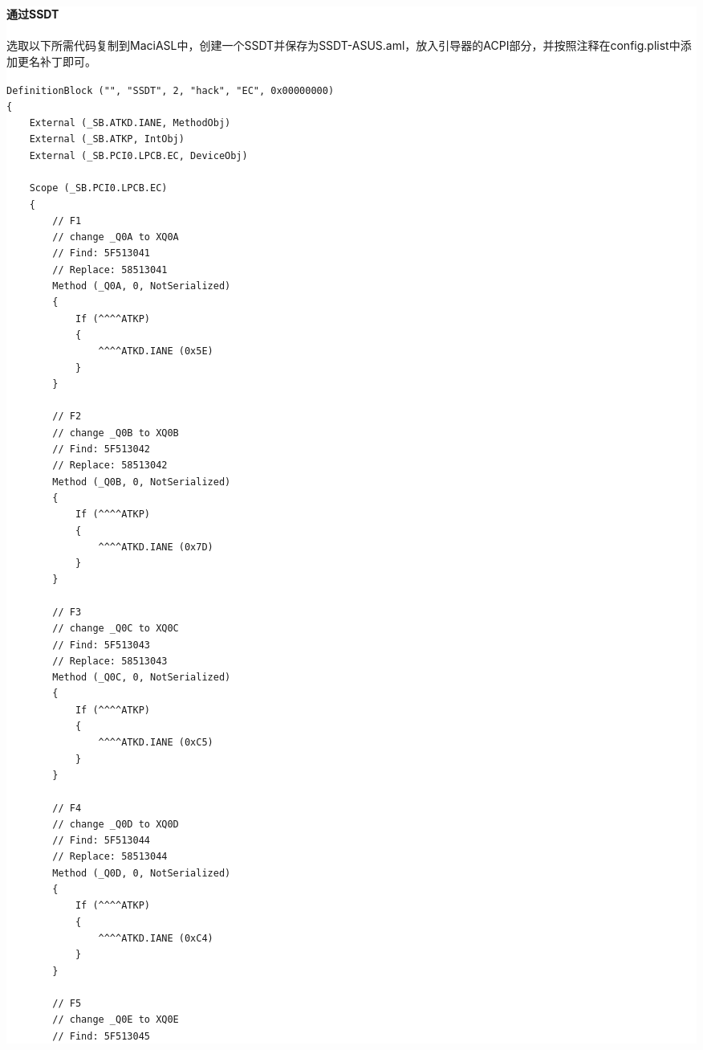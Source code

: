 #### 通过SSDT

选取以下所需代码复制到MaciASL中，创建一个SSDT并保存为SSDT-ASUS.aml，放入引导器的ACPI部分，并按照注释在config.plist中添加更名补丁即可。

```
DefinitionBlock ("", "SSDT", 2, "hack", "EC", 0x00000000)
{
    External (_SB.ATKD.IANE, MethodObj)
    External (_SB.ATKP, IntObj)
    External (_SB.PCI0.LPCB.EC, DeviceObj)

    Scope (_SB.PCI0.LPCB.EC)
    {
        // F1
        // change _Q0A to XQ0A
        // Find: 5F513041
        // Replace: 58513041
        Method (_Q0A, 0, NotSerialized)
        {
            If (^^^^ATKP)
            {
                ^^^^ATKD.IANE (0x5E)
            }
        }
            
        // F2
        // change _Q0B to XQ0B
        // Find: 5F513042
        // Replace: 58513042
        Method (_Q0B, 0, NotSerialized)
        {
            If (^^^^ATKP)
            {
                ^^^^ATKD.IANE (0x7D)
            }
        }
        
        // F3
        // change _Q0C to XQ0C
        // Find: 5F513043
        // Replace: 58513043
        Method (_Q0C, 0, NotSerialized)
        {
            If (^^^^ATKP)
            {
                ^^^^ATKD.IANE (0xC5)
            }
        }
        
        // F4
        // change _Q0D to XQ0D
        // Find: 5F513044
        // Replace: 58513044
        Method (_Q0D, 0, NotSerialized)
        {
            If (^^^^ATKP)
            {
                ^^^^ATKD.IANE (0xC4)
            }
        }

        // F5
        // change _Q0E to XQ0E
        // Find: 5F513045
```